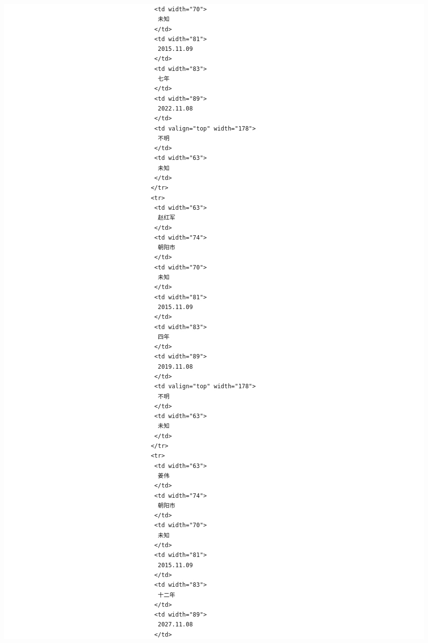                                                <td width="70">
                                                未知
                                               </td>
                                               <td width="81">
                                                2015.11.09
                                               </td>
                                               <td width="83">
                                                七年
                                               </td>
                                               <td width="89">
                                                2022.11.08
                                               </td>
                                               <td valign="top" width="178">
                                                不明
                                               </td>
                                               <td width="63">
                                                未知
                                               </td>
                                              </tr>
                                              <tr>
                                               <td width="63">
                                                赵红军
                                               </td>
                                               <td width="74">
                                                朝阳市
                                               </td>
                                               <td width="70">
                                                未知
                                               </td>
                                               <td width="81">
                                                2015.11.09
                                               </td>
                                               <td width="83">
                                                四年
                                               </td>
                                               <td width="89">
                                                2019.11.08
                                               </td>
                                               <td valign="top" width="178">
                                                不明
                                               </td>
                                               <td width="63">
                                                未知
                                               </td>
                                              </tr>
                                              <tr>
                                               <td width="63">
                                                姜伟
                                               </td>
                                               <td width="74">
                                                朝阳市
                                               </td>
                                               <td width="70">
                                                未知
                                               </td>
                                               <td width="81">
                                                2015.11.09
                                               </td>
                                               <td width="83">
                                                十二年
                                               </td>
                                               <td width="89">
                                                2027.11.08
                                               </td>